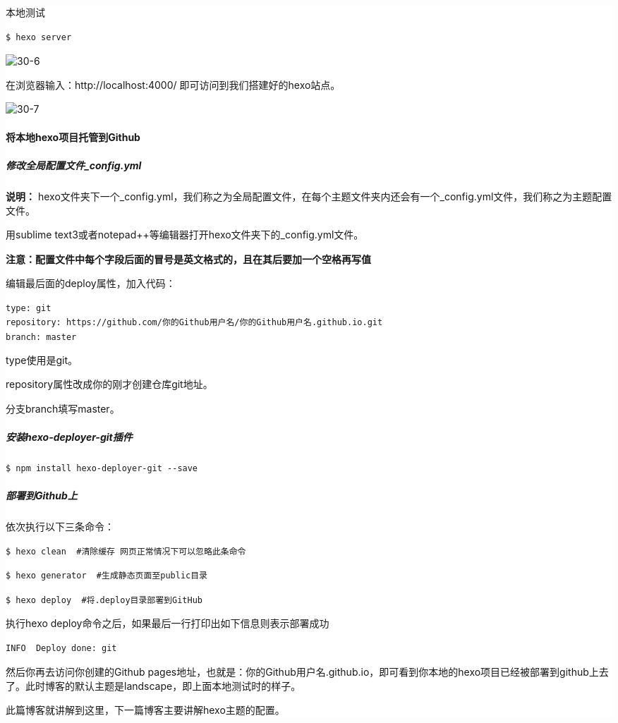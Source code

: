 本地测试

```
$ hexo server
```
![30-6](http://fzy-blog.oss-cn-shenzhen.aliyuncs.com/2016/11/30-6.png)

在浏览器输入：http://localhost:4000/ 即可访问到我们搭建好的hexo站点。

![30-7](http://fzy-blog.oss-cn-shenzhen.aliyuncs.com/2016/11/30-7.png)

#### 将本地hexo项目托管到Github

##### 修改全局配置文件_config.yml

**说明：** hexo文件夹下一个_config.yml，我们称之为全局配置文件，在每个主题文件夹内还会有一个_config.yml文件，我们称之为主题配置文件。

用sublime text3或者notepad++等编辑器打开hexo文件夹下的_config.yml文件。

**注意：配置文件中每个字段后面的冒号是英文格式的，且在其后要加一个空格再写值**

编辑最后面的deploy属性，加入代码：

```
type: git
repository: https://github.com/你的Github用户名/你的Github用户名.github.io.git
branch: master 
```

type使用是git。 

repository属性改成你的刚才创建仓库git地址。 

分支branch填写master。

##### 安装hexo-deployer-git插件

```
$ npm install hexo-deployer-git --save
```

##### 部署到Github上

依次执行以下三条命令：

```
$ hexo clean  #清除缓存 网页正常情况下可以忽略此条命令
```

```
$ hexo generator  #生成静态页面至public目录
```

```
$ hexo deploy  #将.deploy目录部署到GitHub
```

执行hexo deploy命令之后，如果最后一行打印出如下信息则表示部署成功

```
INFO  Deploy done: git
```

然后你再去访问你创建的Github pages地址，也就是：你的Github用户名.github.io，即可看到你本地的hexo项目已经被部署到github上去了。此时博客的默认主题是landscape，即上面本地测试时的样子。

此篇博客就讲解到这里，下一篇博客主要讲解hexo主题的配置。
